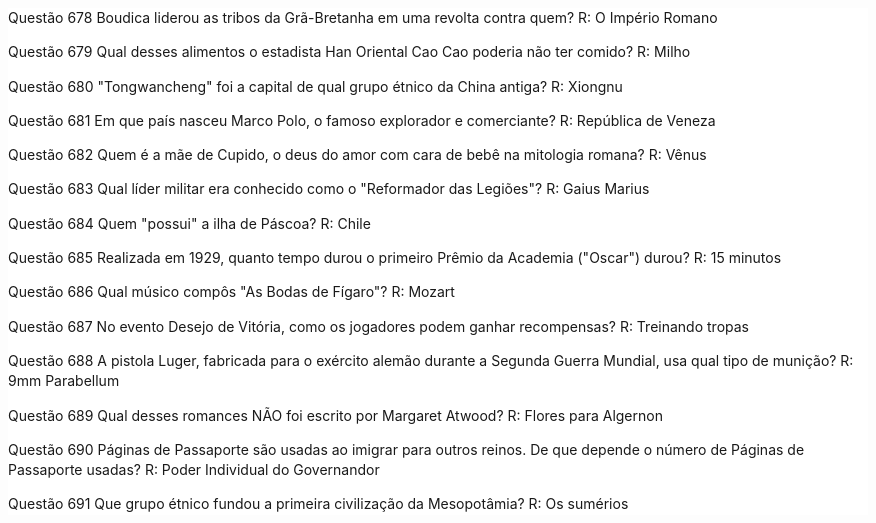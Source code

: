 Questão 678
Boudica liderou as tribos da Grã-Bretanha em uma revolta contra quem?
R: O Império Romano

Questão 679
Qual desses alimentos o estadista Han Oriental Cao Cao poderia não ter comido?
R: Milho

Questão 680
"Tongwancheng" foi a capital de qual grupo étnico da China antiga?
R: Xiongnu

Questão 681
Em que país nasceu Marco Polo, o famoso explorador e comerciante?
R: República de Veneza

Questão 682
Quem é a mãe de Cupido, o deus do amor com cara de bebê na mitologia romana?
R: Vênus

Questão 683
Qual líder militar era conhecido como o "Reformador das Legiões"?
R: Gaius Marius

Questão 684
Quem "possui" a ilha de Páscoa?
R: Chile

Questão 685
Realizada em 1929, quanto tempo durou o primeiro Prêmio da Academia ("Oscar") durou?
R: 15 minutos

Questão 686
Qual músico compôs "As Bodas de Fígaro"?
R: Mozart

Questão 687
No evento Desejo de Vitória, como os jogadores podem ganhar recompensas?
R: Treinando tropas

Questão 688
A pistola Luger, fabricada para o exército alemão durante a Segunda Guerra Mundial, usa qual tipo de munição?
R: 9mm Parabellum

Questão 689
Qual desses romances NÃO foi escrito por Margaret Atwood?
R: Flores para Algernon

Questão 690
Páginas de Passaporte são usadas ao imigrar para outros reinos. De que depende o número de Páginas de Passaporte usadas?
R: Poder Individual do Governandor

Questão 691
Que grupo étnico fundou a primeira civilização da Mesopotâmia?
R: Os sumérios
